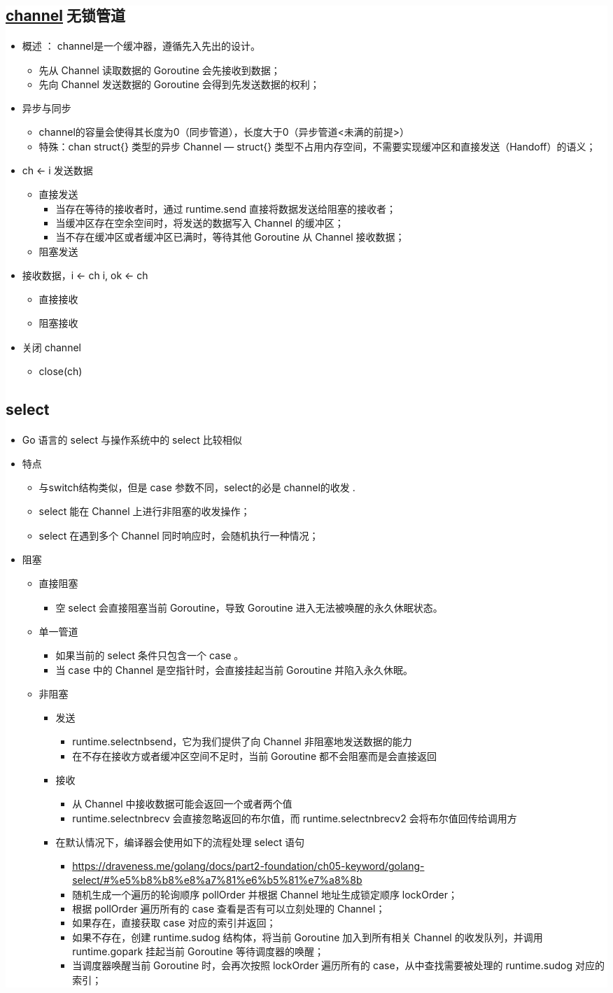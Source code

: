## [channel](https://draveness.me/golang/docs/part3-runtime/ch06-concurrency/golang-channel/) 无锁管道


- 概述 ： channel是一个缓冲器，遵循先入先出的设计。
    - 先从 Channel 读取数据的 Goroutine 会先接收到数据；
    - 先向 Channel 发送数据的 Goroutine 会得到先发送数据的权利；
- 异步与同步
    - channel的容量会使得其长度为0（同步管道），长度大于0（异步管道<未满的前提>）
    - 特殊：chan struct{} 类型的异步 Channel — struct{} 类型不占用内存空间，不需要实现缓冲区和直接发送（Handoff）的语义；
- ch <- i 发送数据
    - 直接发送
        - 当存在等待的接收者时，通过 runtime.send 直接将数据发送给阻塞的接收者；
        - 当缓冲区存在空余空间时，将发送的数据写入 Channel 的缓冲区；
        - 当不存在缓冲区或者缓冲区已满时，等待其他 Goroutine 从 Channel 接收数据；  
    - 阻塞发送
- 接收数据，i <- ch
  i, ok <- ch
    - 直接接收

    - 阻塞接收

- 关闭 channel

    - close(ch)

## select

- Go 语言的 select 与操作系统中的 select 比较相似

- 特点

    - 与switch结构类似，但是 case 参数不同，select的必是 channel的收发 .

    - select 能在 Channel 上进行非阻塞的收发操作；

    - select 在遇到多个 Channel 同时响应时，会随机执行一种情况；
- 阻塞
    - 直接阻塞

        - 空 select 会直接阻塞当前 Goroutine，导致 Goroutine 进入无法被唤醒的永久休眠状态。
    - 单一管道
        
        - 如果当前的 select 条件只包含一个 case 。
        - 当 case 中的 Channel 是空指针时，会直接挂起当前 Goroutine 并陷入永久休眠。
    - 非阻塞

        - 发送
            - runtime.selectnbsend，它为我们提供了向 Channel 非阻塞地发送数据的能力
            - 在不存在接收方或者缓冲区空间不足时，当前 Goroutine 都不会阻塞而是会直接返回

        - 接收
            - 从 Channel 中接收数据可能会返回一个或者两个值
            - runtime.selectnbrecv 会直接忽略返回的布尔值，而 runtime.selectnbrecv2 会将布尔值回传给调用方

        - 在默认情况下，编译器会使用如下的流程处理 select 语句
            - https://draveness.me/golang/docs/part2-foundation/ch05-keyword/golang-select/#%e5%b8%b8%e8%a7%81%e6%b5%81%e7%a8%8b
            - 随机生成一个遍历的轮询顺序 pollOrder 并根据 Channel 地址生成锁定顺序 lockOrder；
            - 根据 pollOrder 遍历所有的 case 查看是否有可以立刻处理的 Channel；
            - 如果存在，直接获取 case 对应的索引并返回；
            - 如果不存在，创建 runtime.sudog 结构体，将当前 Goroutine 加入到所有相关 Channel 的收发队列，并调用 runtime.gopark 挂起当前 Goroutine 等待调度器的唤醒；
            - 当调度器唤醒当前 Goroutine 时，会再次按照 lockOrder 遍历所有的 case，从中查找需要被处理的 runtime.sudog 对应的索引；
